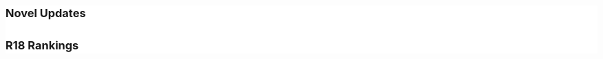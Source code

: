 ### Novel Updates <Site url="syosetu.com" size="sm" />

<Route namespace="syosetu" :data='{"path":"/:ncode","categories":["reading"],"example":"/syosetu/n9292ii","parameters":{"ncode":"Novel code, can be found in URL"},"features":{"requireConfig":false,"requirePuppeteer":false,"antiCrawler":false,"supportBT":false,"supportPodcast":false,"supportScihub":false},"name":"Novel Updates","maintainers":["eternasuno","SnowAgar25"],"radar":[{"title":"Novel Updates","source":["ncode.syosetu.com/:ncode","ncode.syosetu.com/:ncode/:chapter"],"target":"/:ncode"},{"title":"Novel Updates","source":["novel18.syosetu.com/:ncode","novel18.syosetu.com/:ncode/:chapter"],"target":"/:ncode"}],"location":"index.ts"}' :test='undefined' />

### R18 Rankings <Site url="syosetu.com" size="sm" />
